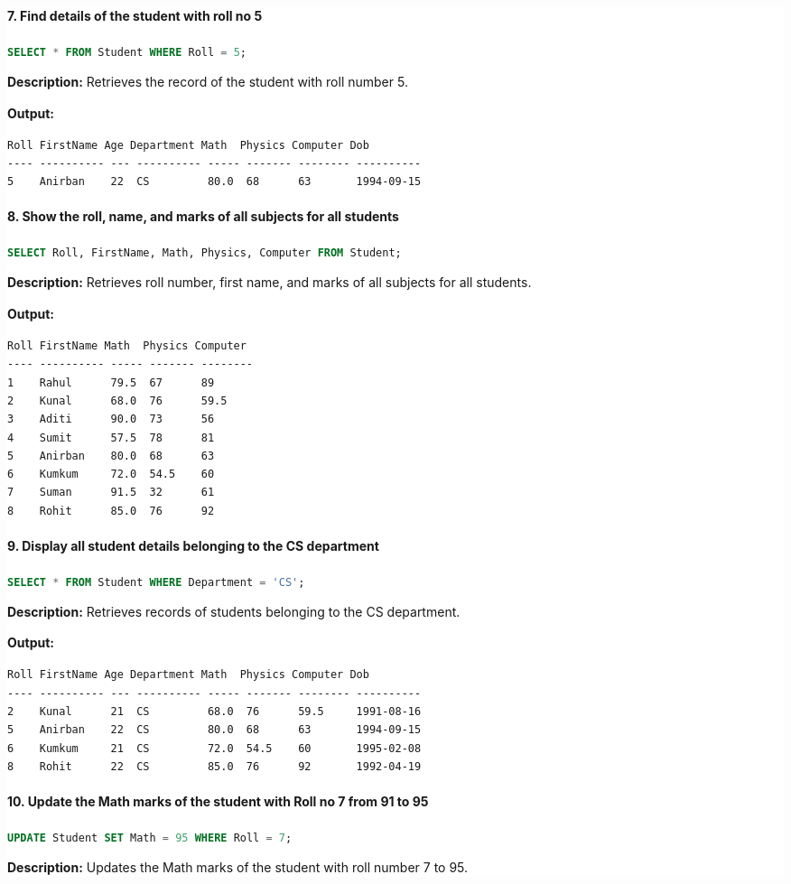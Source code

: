 #### 7. Find details of the student with roll no 5
```sql
SELECT * FROM Student WHERE Roll = 5;
```
**Description:** Retrieves the record of the student with roll number 5.

**Output:**
```
Roll FirstName Age Department Math  Physics Computer Dob
---- ---------- --- ---------- ----- ------- -------- ----------
5    Anirban    22  CS         80.0  68      63       1994-09-15
```

#### 8. Show the roll, name, and marks of all subjects for all students
```sql
SELECT Roll, FirstName, Math, Physics, Computer FROM Student;
```
**Description:** Retrieves roll number, first name, and marks of all subjects for all students.

**Output:**
```
Roll FirstName Math  Physics Computer
---- ---------- ----- ------- --------
1    Rahul      79.5  67      89
2    Kunal      68.0  76      59.5
3    Aditi      90.0  73      56
4    Sumit      57.5  78      81
5    Anirban    80.0  68      63
6    Kumkum     72.0  54.5    60
7    Suman      91.5  32      61
8    Rohit      85.0  76      92
```

#### 9. Display all student details belonging to the CS department
```sql
SELECT * FROM Student WHERE Department = 'CS';
```
**Description:** Retrieves records of students belonging to the CS department.

**Output:**
```
Roll FirstName Age Department Math  Physics Computer Dob
---- ---------- --- ---------- ----- ------- -------- ----------
2    Kunal      21  CS         68.0  76      59.5     1991-08-16
5    Anirban    22  CS         80.0  68      63       1994-09-15
6    Kumkum     21  CS         72.0  54.5    60       1995-02-08
8    Rohit      22  CS         85.0  76      92       1992-04-19
```

#### 10. Update the Math marks of the student with Roll no 7 from 91 to 95
```sql
UPDATE Student SET Math = 95 WHERE Roll = 7;
```
**Description:** Updates the Math marks of the student with roll number 7 to 95.
